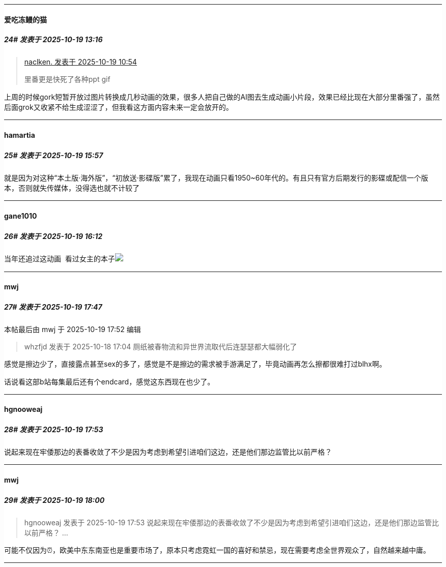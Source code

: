 *****

####  爱吃冻鳗的猫  
##### 24#       发表于 2025-10-19 13:16

<blockquote><a href="httphttps://stage1st.com/2b/forum.php?mod=redirect&amp;goto=findpost&amp;pid=68592950&amp;ptid=2264787" target="_blank">naclken. 发表于 2025-10-19 10:54</a>

里番更是快死了各种ppt gif</blockquote>
上周的时候gork短暂开放过图片转换成几秒动画的效果，很多人把自己做的AI图去生成动画小片段，效果已经比现在大部分里番强了，虽然后面grok又收紧不给生成涩涩了，但我看这方面内容未来一定会放开的。

*****

####  hamartia  
##### 25#       发表于 2025-10-19 15:57

就是因为对这种“本土版·海外版”，“初放送·影碟版”累了，我现在动画只看1950~60年代的。有且只有官方后期发行的影碟或配信一个版本，否则就失传媒体，没得选也就不计较了

*****

####  gane1010  
##### 26#       发表于 2025-10-19 16:12

当年还追过这动画  看过女主的本子<img src="https://static.stage1st.com/image/smiley/face2017/030.png" referrerpolicy="no-referrer">

*****

####  mwj  
##### 27#       发表于 2025-10-19 17:47

 本帖最后由 mwj 于 2025-10-19 17:52 编辑 
<blockquote>whzfjd 发表于 2025-10-18 17:04
厕纸被春物流和异世界流取代后连瑟瑟都大幅弱化了</blockquote>

感觉是擦边少了，直接露点甚至sex的多了，感觉是不是擦边的需求被手游满足了，毕竟动画再怎么擦都很难打过blhx啊。

话说看这部b站每集最后还有个endcard，感觉这东西现在也少了。

*****

####  hgnooweaj  
##### 28#       发表于 2025-10-19 17:53

说起来现在牢倭那边的表番收敛了不少是因为考虑到希望引进咱们这边，还是他们那边监管比以前严格？

*****

####  mwj  
##### 29#       发表于 2025-10-19 18:00

<blockquote>hgnooweaj 发表于 2025-10-19 17:53
说起来现在牢倭那边的表番收敛了不少是因为考虑到希望引进咱们这边，还是他们那边监管比以前严格？ ...</blockquote>
可能不仅因为⏰，欧美中东东南亚也是重要市场了，原本只考虑霓虹一国的喜好和禁忌，现在需要考虑全世界观众了，自然越来越中庸。

*****

